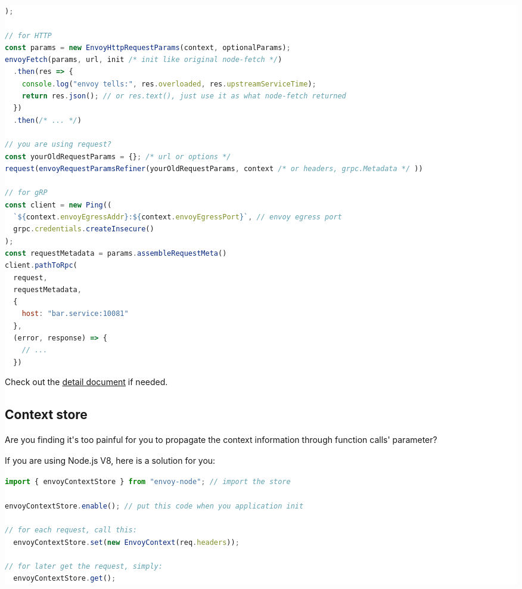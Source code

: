```js
);

// for HTTP
const params = new EnvoyHttpRequestParams(context, optionalParams);
envoyFetch(params, url, init /* init like original node-fetch */)
  .then(res => {
    console.log("envoy tells:", res.overloaded, res.upstreamServiceTime);
    return res.json(); // or res.text(), just use it as what node-fetch returned
  })
  .then(/* ... */)

// you are using request?
const yourOldRequestParams = {}; /* url or options */
request(envoyRequestParamsRefiner(yourOldRequestParams, context /* or headers, grpc.Metadata */ ))

// for gRP
const client = new Ping((
  `${context.envoyEgressAddr}:${context.envoyEgressPort}`, // envoy egress port
  grpc.credentials.createInsecure()
);
const requestMetadata = params.assembleRequestMeta()
client.pathToRpc(
  request,
  requestMetadata,
  {
    host: "bar.service:10081"
  },
  (error, response) => {
    // ...
  })

```

Check out the [detail document](https://tubitv.github.io/envoy-node/) if needed.

## Context store

Are you finding it's too painful for you to propagate the context information through function calls' parameter?

If you are using Node.js V8, here is a solution for you:

```javascript
import { envoyContextStore } from "envoy-node"; // import the store

envoyContextStore.enable(); // put this code when you application init

// for each request, call this:
  envoyContextStore.set(new EnvoyContext(req.headers));

// for later get the request, simply:
  envoyContextStore.get();
```
